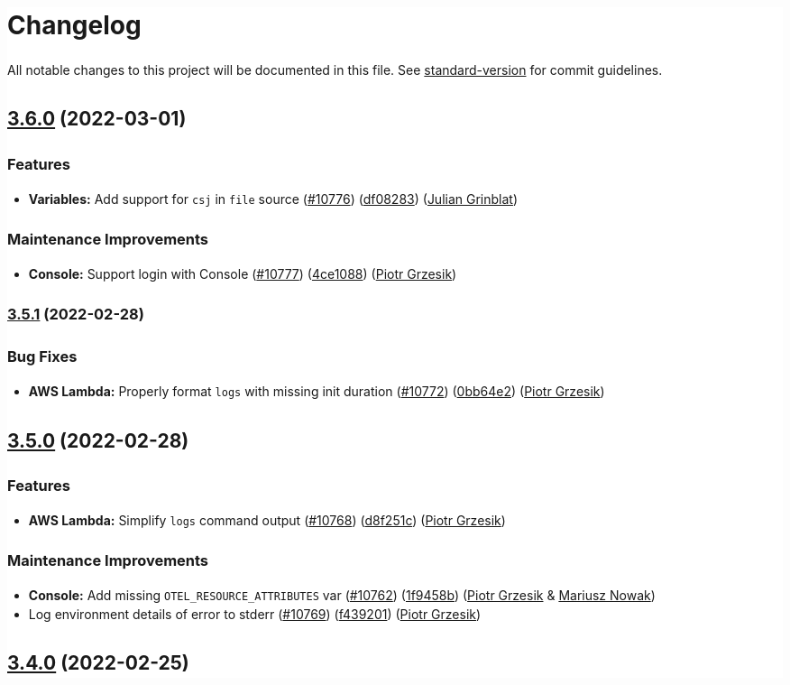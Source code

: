 # Changelog

All notable changes to this project will be documented in this file. See [standard-version](https://github.com/conventional-changelog/standard-version) for commit guidelines.

## [3.6.0](https://github.com/serverless/serverless/compare/v3.5.1...v3.6.0) (2022-03-01)

### Features

- **Variables:** Add support for `csj` in `file` source ([#10776](https://github.com/serverless/serverless/issues/10776)) ([df08283](https://github.com/serverless/serverless/commit/df0828381057b7edb2731f3763c2d60eed126d8a)) ([Julian Grinblat](https://github.com/perrin4869))

### Maintenance Improvements

- **Console:** Support login with Console ([#10777](https://github.com/serverless/serverless/pull/10777)) ([4ce1088](https://github.com/serverless/serverless/commit/4ce10883b5aca692a534be8114733fafc5c02a0e)) ([Piotr Grzesik](https://github.com/pgrzesik))

### [3.5.1](https://github.com/serverless/serverless/compare/v3.5.0...v3.5.1) (2022-02-28)

### Bug Fixes

- **AWS Lambda:** Properly format `logs` with missing init duration ([#10772](https://github.com/serverless/serverless/pull/10772)) ([0bb64e2](https://github.com/serverless/serverless/commit/0bb64e21cbe7250f9b14ccb3fd9537d6dec64c67)) ([Piotr Grzesik](https://github.com/pgrzesik))

## [3.5.0](https://github.com/serverless/serverless/compare/v3.4.0...v3.5.0) (2022-02-28)

### Features

- **AWS Lambda:** Simplify `logs` command output ([#10768](https://github.com/serverless/serverless/pull/10768)) ([d8f251c](https://github.com/serverless/serverless/commit/d8f251cfd4798672aa36e869882df0e24ebddc10)) ([Piotr Grzesik](https://github.com/pgrzesik))

### Maintenance Improvements

- **Console:** Add missing `OTEL_RESOURCE_ATTRIBUTES` var ([#10762](https://github.com/serverless/serverless/pull/10762)) ([1f9458b](https://github.com/serverless/serverless/commit/1f9458b4f11c23f8e7fb0b4f9090dbd089224d1e)) ([Piotr Grzesik](https://github.com/pgrzesik) & [Mariusz Nowak](https://github.com/medikoo))
- Log environment details of error to stderr ([#10769](https://github.com/serverless/serverless/pull/10769)) ([f439201](https://github.com/serverless/serverless/commit/f439201d7f884ab1994f7691c35abe50d72bf49e)) ([Piotr Grzesik](https://github.com/pgrzesik))

## [3.4.0](https://github.com/serverless/serverless/compare/v3.3.0...v3.4.0) (2022-02-25)
